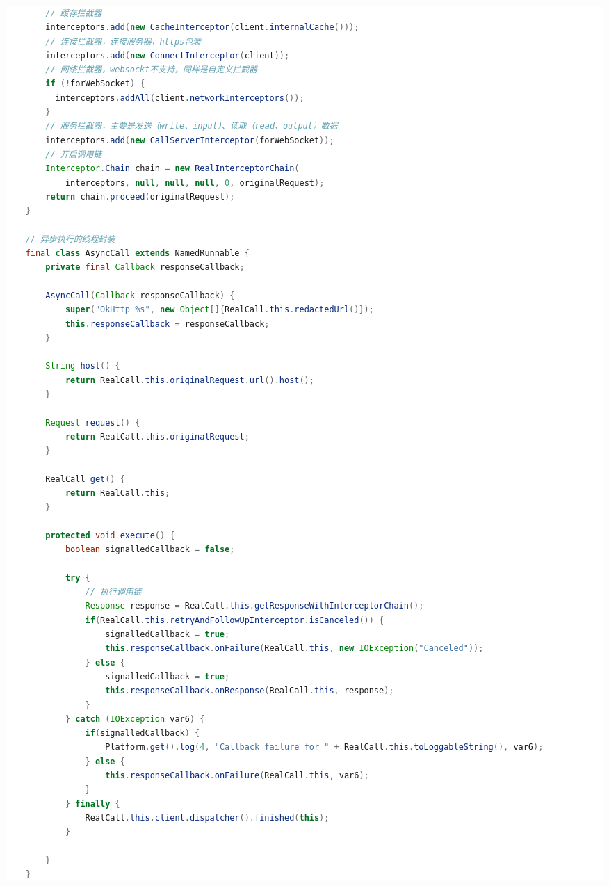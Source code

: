 ```java
        // 缓存拦截器
        interceptors.add(new CacheInterceptor(client.internalCache()));
        // 连接拦截器，连接服务器，https包装
        interceptors.add(new ConnectInterceptor(client));
        // 网络拦截器，websockt不支持，同样是自定义拦截器
        if (!forWebSocket) {
          interceptors.addAll(client.networkInterceptors());
        }
        // 服务拦截器，主要是发送（write、input）、读取（read、output）数据
        interceptors.add(new CallServerInterceptor(forWebSocket));
        // 开启调用链
        Interceptor.Chain chain = new RealInterceptorChain(
            interceptors, null, null, null, 0, originalRequest);
        return chain.proceed(originalRequest);
    }

    // 异步执行的线程封装
    final class AsyncCall extends NamedRunnable {
        private final Callback responseCallback;

        AsyncCall(Callback responseCallback) {
            super("OkHttp %s", new Object[]{RealCall.this.redactedUrl()});
            this.responseCallback = responseCallback;
        }

        String host() {
            return RealCall.this.originalRequest.url().host();
        }

        Request request() {
            return RealCall.this.originalRequest;
        }

        RealCall get() {
            return RealCall.this;
        }

        protected void execute() {
            boolean signalledCallback = false;

            try {
                // 执行调用链
                Response response = RealCall.this.getResponseWithInterceptorChain();
                if(RealCall.this.retryAndFollowUpInterceptor.isCanceled()) {
                    signalledCallback = true;
                    this.responseCallback.onFailure(RealCall.this, new IOException("Canceled"));
                } else {
                    signalledCallback = true;
                    this.responseCallback.onResponse(RealCall.this, response);
                }
            } catch (IOException var6) {
                if(signalledCallback) {
                    Platform.get().log(4, "Callback failure for " + RealCall.this.toLoggableString(), var6);
                } else {
                    this.responseCallback.onFailure(RealCall.this, var6);
                }
            } finally {
                RealCall.this.client.dispatcher().finished(this);
            }

        }
    }
```
